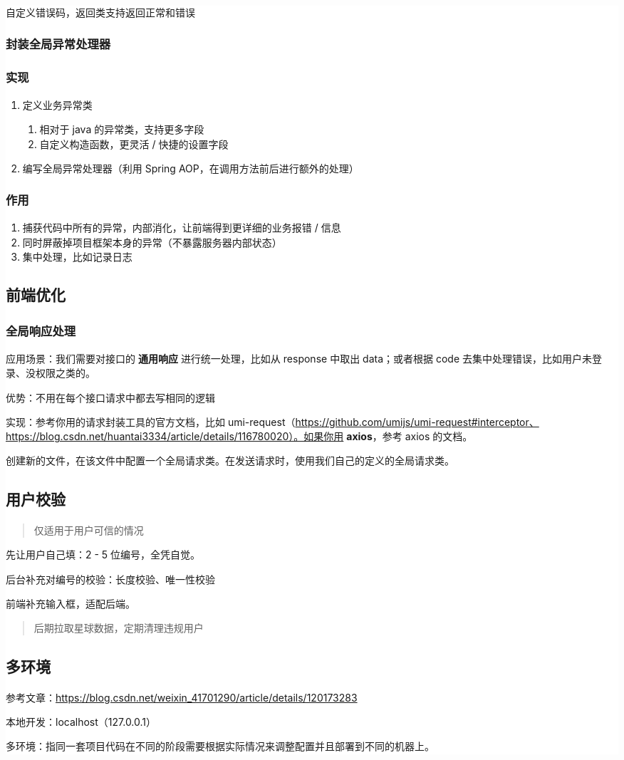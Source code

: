 自定义错误码，返回类支持返回正常和错误

### 封装全局异常处理器

### 实现

1. 定义业务异常类

   1. 相对于 java 的异常类，支持更多字段
   2. 自定义构造函数，更灵活 / 快捷的设置字段
2. 编写全局异常处理器（利用 Spring AOP，在调用方法前后进行额外的处理）


### 作用

1. 捕获代码中所有的异常，内部消化，让前端得到更详细的业务报错 / 信息
2. 同时屏蔽掉项目框架本身的异常（不暴露服务器内部状态）
3. 集中处理，比如记录日志



## 前端优化

### 全局响应处理

应用场景：我们需要对接口的 **通用响应** 进行统一处理，比如从 response 中取出 data；或者根据 code 去集中处理错误，比如用户未登录、没权限之类的。

优势：不用在每个接口请求中都去写相同的逻辑

实现：参考你用的请求封装工具的官方文档，比如 umi-request（https://github.com/umijs/umi-request#interceptor、https://blog.csdn.net/huantai3334/article/details/116780020）。如果你用 **axios**，参考 axios 的文档。

创建新的文件，在该文件中配置一个全局请求类。在发送请求时，使用我们自己的定义的全局请求类。



## 用户校验

> 仅适用于用户可信的情况

先让用户自己填：2 - 5 位编号，全凭自觉。

后台补充对编号的校验：长度校验、唯一性校验

前端补充输入框，适配后端。

> 后期拉取星球数据，定期清理违规用户



## 多环境

参考文章：https://blog.csdn.net/weixin_41701290/article/details/120173283

本地开发：localhost（127.0.0.1）

多环境：指同一套项目代码在不同的阶段需要根据实际情况来调整配置并且部署到不同的机器上。
